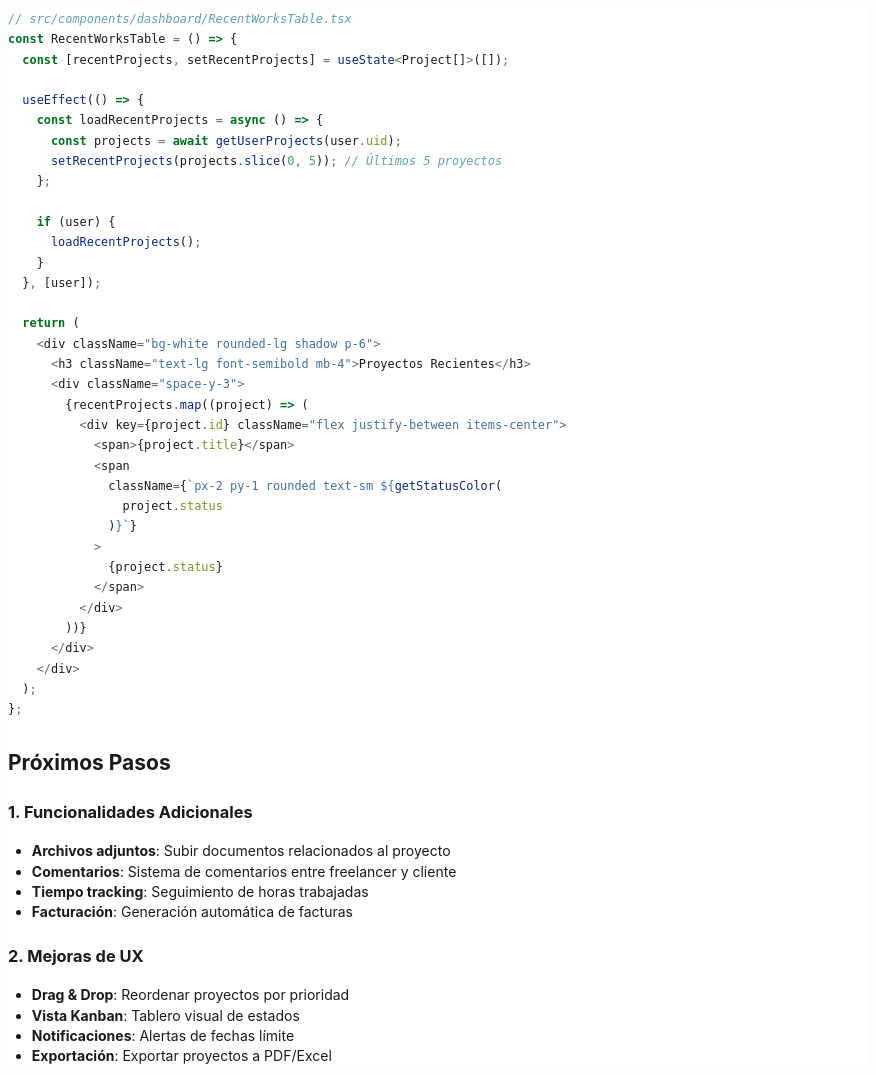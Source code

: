 ```typescript
// src/components/dashboard/RecentWorksTable.tsx
const RecentWorksTable = () => {
  const [recentProjects, setRecentProjects] = useState<Project[]>([]);

  useEffect(() => {
    const loadRecentProjects = async () => {
      const projects = await getUserProjects(user.uid);
      setRecentProjects(projects.slice(0, 5)); // Últimos 5 proyectos
    };

    if (user) {
      loadRecentProjects();
    }
  }, [user]);

  return (
    <div className="bg-white rounded-lg shadow p-6">
      <h3 className="text-lg font-semibold mb-4">Proyectos Recientes</h3>
      <div className="space-y-3">
        {recentProjects.map((project) => (
          <div key={project.id} className="flex justify-between items-center">
            <span>{project.title}</span>
            <span
              className={`px-2 py-1 rounded text-sm ${getStatusColor(
                project.status
              )}`}
            >
              {project.status}
            </span>
          </div>
        ))}
      </div>
    </div>
  );
};
```

## Próximos Pasos

### 1. Funcionalidades Adicionales

- **Archivos adjuntos**: Subir documentos relacionados al proyecto
- **Comentarios**: Sistema de comentarios entre freelancer y cliente
- **Tiempo tracking**: Seguimiento de horas trabajadas
- **Facturación**: Generación automática de facturas

### 2. Mejoras de UX

- **Drag & Drop**: Reordenar proyectos por prioridad
- **Vista Kanban**: Tablero visual de estados
- **Notificaciones**: Alertas de fechas límite
- **Exportación**: Exportar proyectos a PDF/Excel
